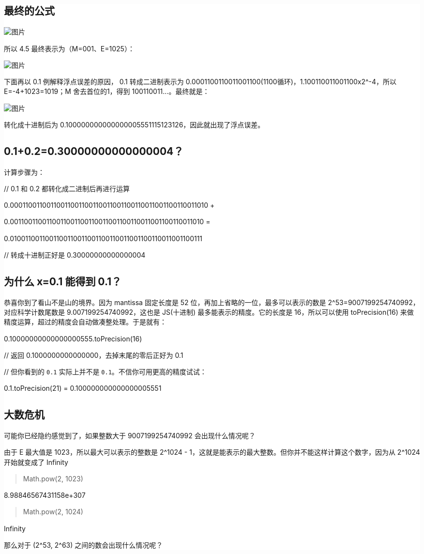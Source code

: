 ## 最终的公式

![图片](https://uploader.shimo.im/f/ir6UejxkVlUFWnfz.png!thumbnail)

所以 4.5 最终表示为（M=001、E=1025）：

![图片](https://tva1.sinaimg.cn/large/006tNbRwgy1ga7nsnoz5zj313i074dfy.jpg)

下面再以 0.1 例解释浮点误差的原因， 0.1 转成二进制表示为 0.0001100110011001100(1100循环)，1.100110011001100x2^-4，所以 E=-4+1023=1019；M 舍去首位的1，得到 100110011...。最终就是：

![图片](https://tva1.sinaimg.cn/large/006tNbRwgy1ga7nsl0q8tj312u06wwep.jpg)

转化成十进制后为 0.100000000000000005551115123126，因此就出现了浮点误差。

## 0.1+0.2=0.30000000000000004？

计算步骤为：

// 0.1 和 0.2 都转化成二进制后再进行运算

0.00011001100110011001100110011001100110011001100110011010 + 

0.0011001100110011001100110011001100110011001100110011010 = 

0.0100110011001100110011001100110011001100110011001100111

// 转成十进制正好是 0.30000000000000004

## 为什么 x=0.1 能得到 0.1？

恭喜你到了看山不是山的境界。因为 mantissa 固定长度是 52 位，再加上省略的一位，最多可以表示的数是 2^53=9007199254740992，对应科学计数尾数是 9.007199254740992，这也是 JS(十进制) 最多能表示的精度。它的长度是 16，所以可以使用 toPrecision(16) 来做精度运算，超过的精度会自动做凑整处理。于是就有：

0.10000000000000000555.toPrecision(16)

// 返回 0.1000000000000000，去掉末尾的零后正好为 0.1

// 但你看到的 `0.1` 实际上并不是 `0.1`。不信你可用更高的精度试试：

0.1.toPrecision(21) = 0.100000000000000005551 

## 大数危机

可能你已经隐约感觉到了，如果整数大于 9007199254740992 会出现什么情况呢？

由于 E 最大值是 1023，所以最大可以表示的整数是 2^1024 - 1，这就是能表示的最大整数。但你并不能这样计算这个数字，因为从 2^1024 开始就变成了 Infinity

> Math.pow(2, 1023) 

8.98846567431158e+307

> Math.pow(2, 1024) 

Infinity

那么对于 (2^53, 2^63) 之间的数会出现什么情况呢？
